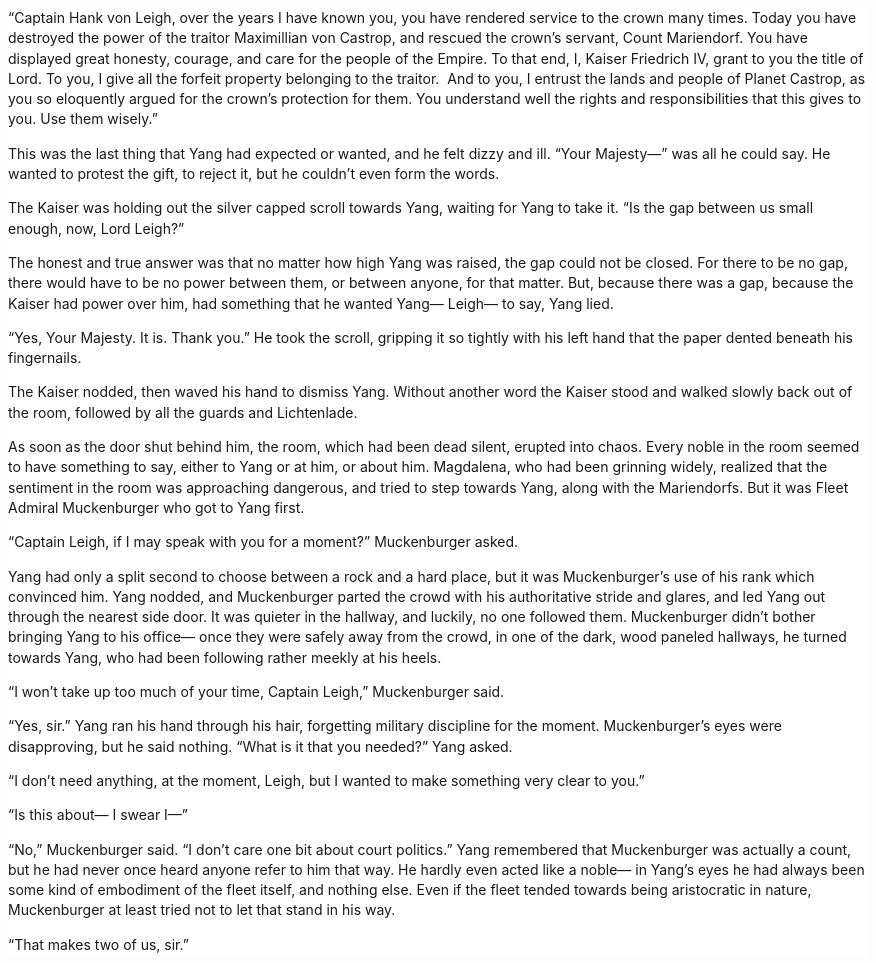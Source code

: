 “Captain Hank von Leigh, over the years I have known you, you have rendered service to the crown many times. Today you have destroyed the power of the traitor Maximillian von Castrop, and rescued the crown’s servant, Count Mariendorf. You have displayed great honesty, courage, and care for the people of the Empire. To that end, I, Kaiser Friedrich IV, grant to you the title of Lord. To you, I give all the forfeit property belonging to the traitor.  And to you, I entrust the lands and people of Planet Castrop, as you so eloquently argued for the crown’s protection for them. You understand well the rights and responsibilities that this gives to you. Use them wisely.”

This was the last thing that Yang had expected or wanted, and he felt dizzy and ill. “Your Majesty—” was all he could say. He wanted to protest the gift, to reject it, but he couldn’t even form the words.

The Kaiser was holding out the silver capped scroll towards Yang, waiting for Yang to take it. “Is the gap between us small enough, now, Lord Leigh?”

The honest and true answer was that no matter how high Yang was raised, the gap could not be closed. For there to be no gap, there would have to be no power between them, or between anyone, for that matter. But, because there was a gap, because the Kaiser had power over him, had something that he wanted Yang— Leigh— to say, Yang lied. 

“Yes, Your Majesty. It is. Thank you.” He took the scroll, gripping it so tightly with his left hand that the paper dented beneath his fingernails.

The Kaiser nodded, then waved his hand to dismiss Yang. Without another word the Kaiser stood and walked slowly back out of the room, followed by all the guards and Lichtenlade.

As soon as the door shut behind him, the room, which had been dead silent, erupted into chaos. Every noble in the room seemed to have something to say, either to Yang or at him, or about him. Magdalena, who had been grinning widely, realized that the sentiment in the room was approaching dangerous, and tried to step towards Yang, along with the Mariendorfs. But it was Fleet Admiral Muckenburger who got to Yang first.

“Captain Leigh, if I may speak with you for a moment?” Muckenburger asked. 

Yang had only a split second to choose between a rock and a hard place, but it was Muckenburger’s use of his rank which convinced him. Yang nodded, and Muckenburger parted the crowd with his authoritative stride and glares, and led Yang out through the nearest side door. It was quieter in the hallway, and luckily, no one followed them. Muckenburger didn’t bother bringing Yang to his office— once they were safely away from the crowd, in one of the dark, wood paneled hallways, he turned towards Yang, who had been following rather meekly at his heels.

“I won’t take up too much of your time, Captain Leigh,” Muckenburger said.

“Yes, sir.” Yang ran his hand through his hair, forgetting military discipline for the moment. Muckenburger’s eyes were disapproving, but he said nothing. “What is it that you needed?” Yang asked.

“I don’t need anything, at the moment, Leigh, but I wanted to make something very clear to you.”

“Is this about— I swear I—”

“No,” Muckenburger said. “I don’t care one bit about court politics.” Yang remembered that Muckenburger was actually a count, but he had never once heard anyone refer to him that way. He hardly even acted like a noble— in Yang’s eyes he had always been some kind of embodiment of the fleet itself, and nothing else. Even if the fleet tended towards being aristocratic in nature, Muckenburger at least tried not to let that stand in his way.

“That makes two of us, sir.”
